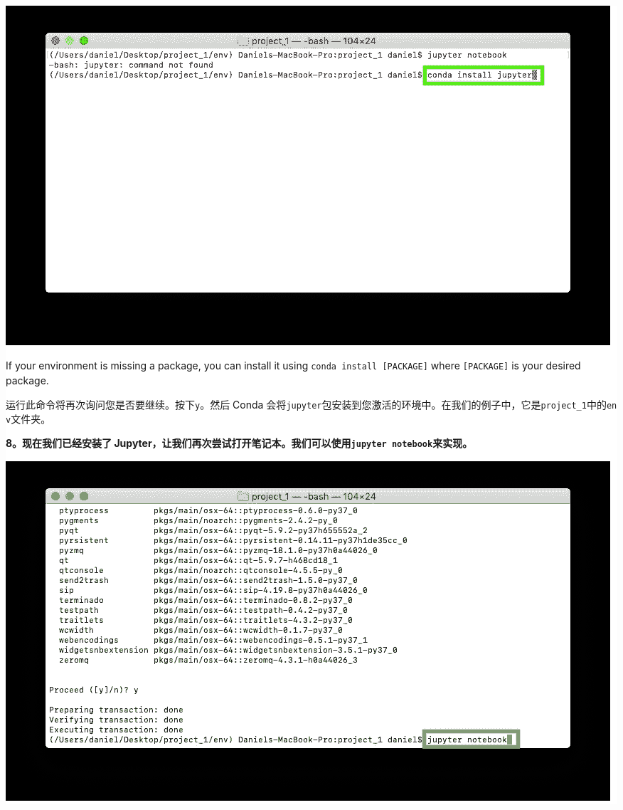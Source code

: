 ![](img/c7d7e0f5790446bc1ab51e6074158cd3.png)

If your environment is missing a package, you can install it using `conda install [PACKAGE]` where `[PACKAGE]` is your desired package.

运行此命令将再次询问您是否要继续。按下`y`。然后 Conda 会将`jupyter`包安装到您激活的环境中。在我们的例子中，它是`project_1`中的`env`文件夹。

**8。现在我们已经安装了 Jupyter，让我们再次尝试打开笔记本。我们可以使用`jupyter notebook`来实现。**

![](img/92c7a675f29759ef3a1ea08b665e288e.png)
